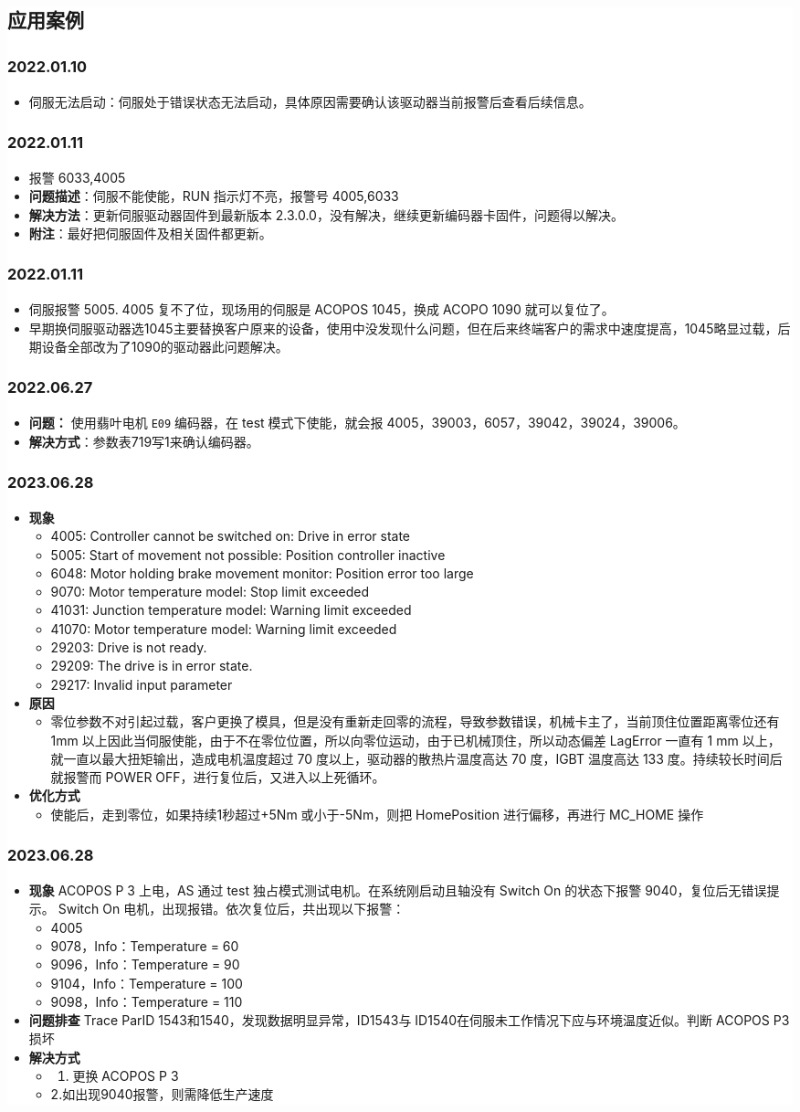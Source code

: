 ## 应用案例

### 2022.01.10

- 伺服无法启动：伺服处于错误状态无法启动，具体原因需要确认该驱动器当前报警后查看后续信息。

### 2022.01.11

- 报警 6033,4005
- **问题描述**：伺服不能使能，RUN 指示灯不亮，报警号 4005,6033
- **解决方法**：更新伺服驱动器固件到最新版本 2.3.0.0，没有解决，继续更新编码器卡固件，问题得以解决。
- **附注**：最好把伺服固件及相关固件都更新。

### 2022.01.11

- 伺服报警 5005. 4005 复不了位，现场用的伺服是 ACOPOS 1045，换成 ACOPO 1090 就可以复位了。
- 早期换伺服驱动器选1045主要替换客户原来的设备，使用中没发现什么问题，但在后来终端客户的需求中速度提高，1045略显过载，后期设备全部改为了1090的驱动器此问题解决。

### 2022.06.27

- **问题：** 使用翡叶电机 `E09` 编码器，在 test 模式下使能，就会报 4005，39003，6057，39042，39024，39006。
- **解决方式**：参数表719写1来确认编码器。

### 2023.06.28

- **现象**
    - 4005: Controller cannot be switched on: Drive in error state
    - 5005: Start of movement not possible: Position controller inactive
    - 6048: Motor holding brake movement monitor: Position error too large
    - 9070: Motor temperature model: Stop limit exceeded
    - 41031: Junction temperature model: Warning limit exceeded
    - 41070: Motor temperature model: Warning limit exceeded
    - 29203: Drive is not ready.
    - 29209: The drive is in error state.
    - 29217: Invalid input parameter
- **原因**
    - 零位参数不对引起过载，客户更换了模具，但是没有重新走回零的流程，导致参数错误，机械卡主了，当前顶住位置距离零位还有1mm 以上因此当伺服使能，由于不在零位位置，所以向零位运动，由于已机械顶住，所以动态偏差 LagError 一直有 1 mm 以上，就一直以最大扭矩输出，造成电机温度超过 70 度以上，驱动器的散热片温度高达 70 度，IGBT 温度高达 133 度。持续较长时间后就报警而 POWER OFF，进行复位后，又进入以上死循环。
- **优化方式**
    - 使能后，走到零位，如果持续1秒超过+5Nm 或小于-5Nm，则把 HomePosition 进行偏移，再进行 MC_HOME 操作

### 2023.06.28

- **现象** ACOPOS P 3 上电，AS 通过 test 独占模式测试电机。在系统刚启动且轴没有 Switch On 的状态下报警 9040，复位后无错误提示。 Switch On 电机，出现报错。依次复位后，共出现以下报警：
    - 4005
    - 9078，Info：Temperature = 60
    - 9096，Info：Temperature = 90
    - 9104，Info：Temperature = 100
    - 9098，Info：Temperature = 110
- **问题排查** Trace ParID 1543和1540，发现数据明显异常，ID1543与 ID1540在伺服未工作情况下应与环境温度近似。判断 ACOPOS P3损坏
- **解决方式**
    - 1. 更换 ACOPOS P 3
    - 2.如出现9040报警，则需降低生产速度
